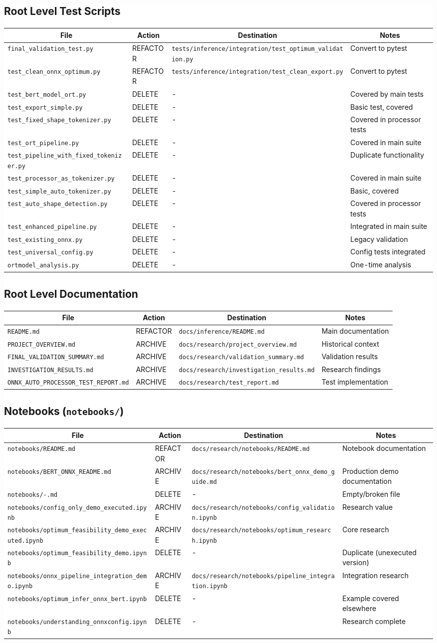 ## Root Level Test Scripts

| File | Action | Destination | Notes |
|------|--------|-------------|-------|
| `final_validation_test.py` | REFACTOR | `tests/inference/integration/test_optimum_validation.py` | Convert to pytest |
| `test_clean_onnx_optimum.py` | REFACTOR | `tests/inference/integration/test_clean_export.py` | Convert to pytest |
| `test_bert_model_ort.py` | DELETE | - | Covered by main tests |
| `test_export_simple.py` | DELETE | - | Basic test, covered |
| `test_fixed_shape_tokenizer.py` | DELETE | - | Covered in processor tests |
| `test_ort_pipeline.py` | DELETE | - | Covered in main suite |
| `test_pipeline_with_fixed_tokenizer.py` | DELETE | - | Duplicate functionality |
| `test_processor_as_tokenizer.py` | DELETE | - | Covered in main suite |
| `test_simple_auto_tokenizer.py` | DELETE | - | Basic, covered |
| `test_auto_shape_detection.py` | DELETE | - | Covered in processor tests |
| `test_enhanced_pipeline.py` | DELETE | - | Integrated in main suite |
| `test_existing_onnx.py` | DELETE | - | Legacy validation |
| `test_universal_config.py` | DELETE | - | Config tests integrated |
| `ortmodel_analysis.py` | DELETE | - | One-time analysis |

## Root Level Documentation

| File | Action | Destination | Notes |
|------|--------|-------------|-------|
| `README.md` | REFACTOR | `docs/inference/README.md` | Main documentation |
| `PROJECT_OVERVIEW.md` | ARCHIVE | `docs/research/project_overview.md` | Historical context |
| `FINAL_VALIDATION_SUMMARY.md` | ARCHIVE | `docs/research/validation_summary.md` | Validation results |
| `INVESTIGATION_RESULTS.md` | ARCHIVE | `docs/research/investigation_results.md` | Research findings |
| `ONNX_AUTO_PROCESSOR_TEST_REPORT.md` | ARCHIVE | `docs/research/test_report.md` | Test implementation |

## Notebooks (`notebooks/`)

| File | Action | Destination | Notes |
|------|--------|-------------|-------|
| `notebooks/README.md` | REFACTOR | `docs/research/notebooks/README.md` | Notebook documentation |
| `notebooks/BERT_ONNX_README.md` | ARCHIVE | `docs/research/notebooks/bert_onnx_demo_guide.md` | Production demo documentation |
| `notebooks/-.md` | DELETE | - | Empty/broken file |
| `notebooks/config_only_demo_executed.ipynb` | ARCHIVE | `docs/research/notebooks/config_validation.ipynb` | Research value |
| `notebooks/optimum_feasibility_demo_executed.ipynb` | ARCHIVE | `docs/research/notebooks/optimum_research.ipynb` | Core research |
| `notebooks/optimum_feasibility_demo.ipynb` | DELETE | - | Duplicate (unexecuted version) |
| `notebooks/onnx_pipeline_integration_demo.ipynb` | ARCHIVE | `docs/research/notebooks/pipeline_integration.ipynb` | Integration research |
| `notebooks/optimum_infer_onnx_bert.ipynb` | DELETE | - | Example covered elsewhere |
| `notebooks/understanding_onnxconfig.ipynb` | DELETE | - | Research complete |